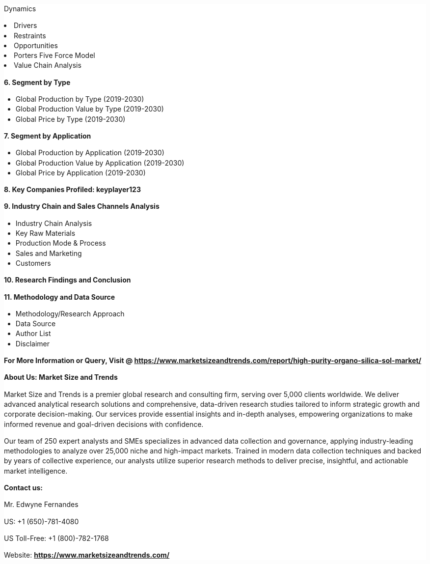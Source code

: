 Dynamics</li><li>Drivers</li><li>Restraints</li><li>Opportunities</li><li>Porters Five Force Model</li><li>Value Chain Analysis&nbsp;</li></ul><p><strong>6. Segment by Type</strong></p><ul><li>Global Production by Type (2019-2030)</li><li>Global Production Value by Type (2019-2030)</li><li>Global Price by Type (2019-2030)</li></ul><p><strong>7. Segment by Application</strong></p><ul><li>Global Production by Application (2019-2030)</li><li>Global Production Value by Application (2019-2030)</li><li>Global Price by Application (2019-2030)</li></ul><p><strong>8. Key Companies Profiled: keyplayer123</strong></p><p><strong>9. Industry Chain and Sales Channels Analysis</strong></p><ul><li>Industry Chain Analysis</li><li>Key Raw Materials</li><li>Production Mode &amp; Process</li><li>Sales and Marketing</li><li>Customers</li></ul><p><strong>10. Research Findings and Conclusion</strong></p><p><strong>11. Methodology and Data Source</strong></p><ul><li>Methodology/Research Approach</li><li>Data Source</li><li>Author List</li><li>Disclaimer</li></ul></p><p><strong>For More Information or Query, Visit @ <a href="https://www.marketsizeandtrends.com/report/high-purity-organo-silica-sol-market/">https://www.marketsizeandtrends.com/report/high-purity-organo-silica-sol-market/</a></strong></p><p><strong>About Us: Market Size and Trends</strong></p><p>Market Size and Trends is a premier global research and consulting firm, serving over 5,000 clients worldwide. We deliver advanced analytical research solutions and comprehensive, data-driven research studies tailored to inform strategic growth and corporate decision-making. Our services provide essential insights and in-depth analyses, empowering organizations to make informed revenue and goal-driven decisions with confidence.</p><p>Our team of 250 expert analysts and SMEs specializes in advanced data collection and governance, applying industry-leading methodologies to analyze over 25,000 niche and high-impact markets. Trained in modern data collection techniques and backed by years of collective experience, our analysts utilize superior research methods to deliver precise, insightful, and actionable market intelligence.</p><p><strong>Contact us:</strong></p><p>Mr. Edwyne Fernandes</p><p>US: +1 (650)-781-4080</p><p>US Toll-Free: +1 (800)-782-1768</p><p>Website: <strong><a href="https://www.marketsizeandtrends.com/">https://www.marketsizeandtrends.com/</a></strong></p>
